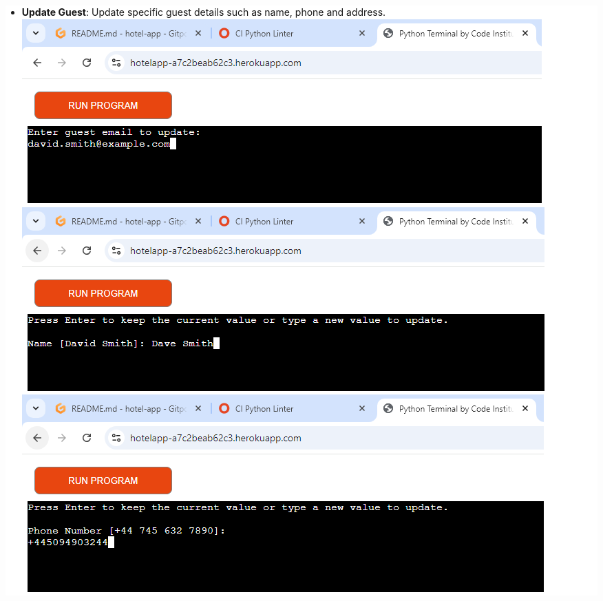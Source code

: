 - **Update Guest**: Update specific guest details such as name, phone and address.  
  ![Enter guest email to update - Screenshot](documentation/enter-guest-email-to-update.png) 
  ![Updating Name - Screenshot](documentation/screenshot-updating-name.png) 
  ![Updating Phone Number - Screenshot](documentation/screenshot-updating-phone-number.png) 